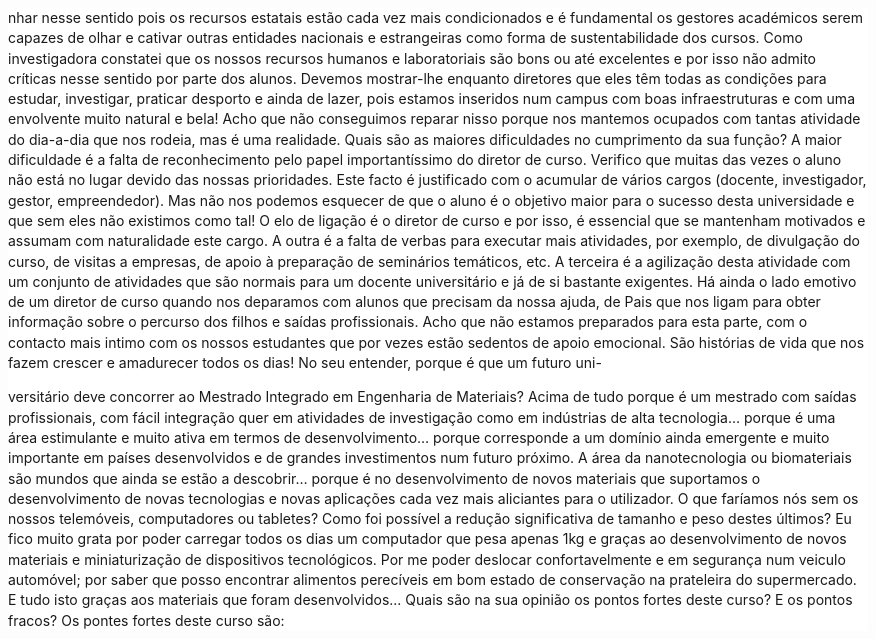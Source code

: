 nhar nesse sentido pois os recursos estatais estão
cada vez mais condicionados e é fundamental os
gestores académicos serem capazes de olhar e cativar outras entidades nacionais e estrangeiras como
forma de sustentabilidade dos cursos.
Como investigadora constatei que os nossos recursos humanos e laboratoriais são bons ou até
excelentes e por isso não admito críticas nesse
sentido por parte dos alunos. Devemos mostrar-lhe
enquanto diretores que eles têm todas as condições
para estudar, investigar, praticar desporto e ainda
de lazer, pois estamos inseridos num campus com
boas infraestruturas e com uma envolvente muito
natural e bela! Acho que não conseguimos reparar
nisso porque nos mantemos ocupados com tantas
atividade do dia-a-dia que nos rodeia, mas é uma
realidade.
Quais são as maiores dificuldades no cumprimento da sua função?
A maior dificuldade é a falta de reconhecimento
pelo papel importantíssimo do diretor de curso.
Verifico que muitas das vezes o aluno não está no
lugar devido das nossas prioridades. Este facto é
justificado com o acumular de vários cargos (docente, investigador, gestor, empreendedor). Mas não
nos podemos esquecer de que o aluno é o objetivo
maior para o sucesso desta universidade e que sem
eles não existimos como tal! O elo de ligação é o
diretor de curso e por isso, é essencial que se mantenham motivados e assumam com naturalidade
este cargo.
A outra é a falta de verbas para executar mais atividades, por exemplo, de divulgação do curso, de
visitas a empresas, de apoio à preparação de seminários temáticos, etc. A terceira é a agilização desta
atividade com um conjunto de atividades que são
normais para um docente universitário e já de si
bastante exigentes.
Há ainda o lado emotivo de um diretor de curso
quando nos deparamos com alunos que precisam
da nossa ajuda, de Pais que nos ligam para obter
informação sobre o percurso dos filhos e saídas
profissionais. Acho que não estamos preparados
para esta parte, com o contacto mais intimo com
os nossos estudantes que por vezes estão sedentos
de apoio emocional. São histórias de vida que nos
fazem crescer e amadurecer todos os dias!
No seu entender, porque é que um futuro uni-

versitário deve concorrer ao Mestrado Integrado em Engenharia de Materiais?
Acima de tudo porque é um mestrado com saídas
profissionais, com fácil integração quer em atividades de investigação como em indústrias de alta
tecnologia… porque é uma área estimulante e muito
ativa em termos de desenvolvimento… porque corresponde a um domínio ainda emergente e muito
importante em países desenvolvidos e de grandes
investimentos num futuro próximo. A área da nanotecnologia ou biomateriais são mundos que ainda
se estão a descobrir… porque é no desenvolvimento
de novos materiais que suportamos o desenvolvimento de novas tecnologias e novas aplicações
cada vez mais aliciantes para o utilizador. O que
faríamos nós sem os nossos telemóveis, computadores ou tabletes? Como foi possível a redução significativa de tamanho e peso destes últimos? Eu fico
muito grata por poder carregar todos os dias um
computador que pesa apenas 1kg e graças ao desenvolvimento de novos materiais e miniaturização
de dispositivos tecnológicos. Por me poder deslocar confortavelmente e em segurança num veiculo
automóvel; por saber que posso encontrar alimentos perecíveis em bom estado de conservação na
prateleira do supermercado. E tudo isto graças aos
materiais que foram desenvolvidos...
Quais são na sua opinião os pontos fortes
deste curso? E os pontos fracos?
Os pontes fortes deste curso são: